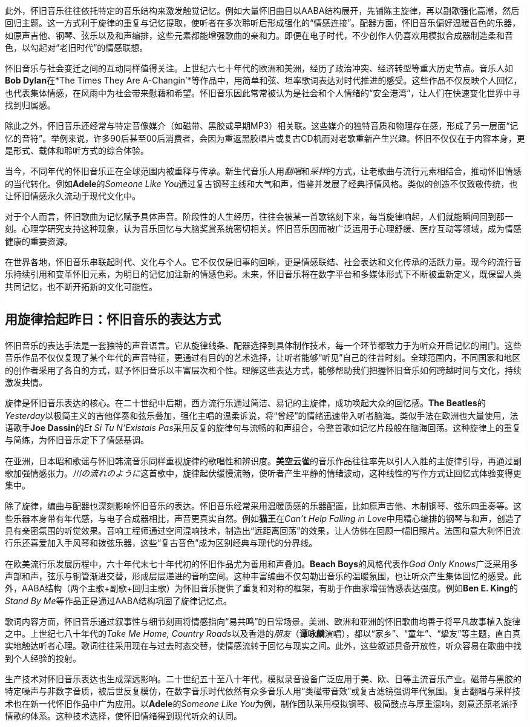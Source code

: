 此外，怀旧音乐往往依托特定的音乐结构来激发触觉记忆。例如大量怀旧曲目以AABA结构展开，先铺陈主旋律，再以副歌强化高潮，然后回归主题。这一方式利于旋律的重复与记忆提取，使听者在多次聆听后形成强化的“情感连接”。配器方面，怀旧音乐偏好温暖音色的乐器，如原声吉他、钢琴、弦乐以及和声编排，这些元素都能增强歌曲的亲和力。即便在电子时代，不少创作人仍喜欢用模拟合成器制造柔和音色，以勾起对“老旧时代”的情感联想。

怀旧音乐与社会变迁之间的互动同样值得关注。上世纪六七十年代的欧洲和美洲，经历了政治冲突、经济转型等重大历史节点。音乐人如**Bob
Dylan**在*The Times They Are
A-Changin’*等作品中，用简单和弦、坦率歌词表达对时代推进的感受。这些作品不仅反映个人回忆，也代表集体情感，在风雨中为社会带来慰藉和希望。怀旧音乐因此常常被认为是社会和个人情绪的“安全港湾”，让人们在快速变化世界中寻找到归属感。

除此之外，怀旧音乐还经常与特定音像媒介（如磁带、黑胶或早期MP3）相关联。这些媒介的独特音质和物理存在感，形成了另一层面“记忆的音符”。举例来说，许多90后甚至00后消费者，会因为重返黑胶唱片或复古CD机而对老歌重新产生兴趣。怀旧不仅仅在于内容本身，更是形式、载体和聆听方式的综合体验。

当今，不同年代的怀旧音乐正在全球范围内被重释与传承。新生代音乐人用*翻唱*和*采样*的方式，让老歌曲与流行元素相结合，推动怀旧情感的当代转化。例如**Adele**的*Someone
Like
You*通过复古钢琴主线和大气和声，借鉴并发展了经典抒情风格。类似的创造不仅致敬传统，也让怀旧情感永久流动于现代文化中。

对于个人而言，怀旧歌曲为记忆赋予具体声音。阶段性的人生经历，往往会被某一首歌铭刻下来，每当旋律响起，人们就能瞬间回到那一刻。心理学研究支持这种现象，认为音乐回忆与大脑奖赏系统密切相关。怀旧音乐因而被广泛运用于心理舒缓、医疗互动等领域，成为情感健康的重要资源。

在世界各地，怀旧音乐串联起时代、文化与个人。它不仅仅是旧事的回响，更是情感联结、社会表达和文化传承的活跃力量。现今的流行音乐持续引用和变革怀旧元素，为明日的记忆加注新的情感色彩。未来，怀旧音乐将在数字平台和多媒体形式下不断被重新定义，既保留人类共同记忆，也不断开拓新的文化可能性。

## 用旋律拾起昨日：怀旧音乐的表达方式

怀旧音乐的表达手法是一套独特的声音语言。它从旋律线条、配器选择到具体制作技术，每一个环节都致力于为听众开启记忆的闸门。这些音乐作品不仅仅复现了某个年代的声音特征，更通过有目的的艺术选择，让听者能够“听见”自己的往昔时刻。全球范围内，不同国家和地区的创作者采用了各自的方式，赋予怀旧音乐以丰富层次和个性。理解这些表达方式，能够帮助我们把握怀旧音乐如何跨越时间与文化，持续激发共情。

旋律是怀旧音乐表达的核心。在二十世纪中后期，西方流行乐通过简洁、易记的主旋律，成功唤起大众的回忆感。**The
Beatles**的*Yesterday*以极简主义的吉他伴奏和弦乐叠加，强化主唱的温柔诉说，将“曾经”的情绪迅速带入听者脑海。类似手法在欧洲也大量使用，法语歌手**Joe
Dassin**的*Et Si Tu N’Existais
Pas*采用反复的旋律句与流畅的和声组合，令整首歌如记忆片段般在脑海回荡。这种旋律上的重复与简练，为怀旧音乐定下了情感基调。

在亚洲，日本昭和歌谣与怀旧韩流音乐同样重视旋律的歌唱性和辨识度。**美空云雀**的音乐作品往往率先以引人入胜的主旋律引导，再通过副歌加强情感张力。*川の流れのように*这首歌中，旋律起伏缓慢流畅，使听者产生平静的情绪波动，这种线性的写作方式让回忆式体验变得更集中。

除了旋律，编曲与配器也深刻影响怀旧音乐的表达。怀旧音乐经常采用温暖质感的乐器配置，比如原声吉他、木制钢琴、弦乐四重奏等。这些乐器本身带有年代感，与电子合成器相比，声音更真实自然。例如**猫王**在*Can’t
Help Falling in
Love*中用精心编排的钢琴与和声，创造了具有亲密氛围的听觉效果。音响工程师通过空间混响技术，制造出“远距离回荡”的效果，让人仿佛在回顾一幅旧照片。法国和意大利怀旧流行乐还喜爱加入手风琴和拨弦乐器，这些“复古音色”成为区别经典与现代的分界线。

在欧美流行乐发展历程中，六十年代末七十年代初的怀旧作品尤为善用和声叠加。**Beach
Boys**的风格代表作*God Only
Knows*广泛采用多声部和声，弦乐与铜管渐进交替，形成层层递进的音响空间。这种丰富编曲不仅勾勒出音乐的温暖氛围，也让听众产生集体回忆的感受。此外，AABA结构（两个主歌+副歌+回归主歌）为怀旧音乐提供了重复和对称的框架，有助于作曲家增强情感表达强度。例如**Ben
E. King**的*Stand By Me*等作品正是通过AABA结构巩固了旋律记忆点。

歌词内容方面，怀旧音乐通过叙事性与细节刻画将情感指向“易共鸣”的日常场景。美洲、欧洲和亚洲的怀旧歌曲均善于将平凡故事植入旋律之中。上世纪七八十年代的*Take
Me Home, Country
Roads*以及香港的*朋友*（**谭咏麟**演唱），都以“家乡”、“童年”、“挚友”等主题，直白真实地触达听者心理。歌词往往采用现在与过去时态交替，使情感流转于回忆与现实之间。此外，这些叙述具备开放性，听众容易在歌曲中找到个人经验的投射。

生产技术对怀旧音乐表达也生成深远影响。二十世纪五十至八十年代，模拟录音设备广泛应用于美、欧、日等主流音乐产业。磁带与黑胶的特定噪声与非数字音质，被后世反复模仿，在数字音乐时代依然有众多音乐人用“类磁带音效”或复古滤镜强调年代氛围。复古翻唱与采样技术也在新一代怀旧作品中广为应用。以**Adele**的*Someone
Like
You*为例，制作团队采用模拟钢琴、极简鼓点与厚重混响，刻意还原老派抒情歌的体系。这种技术选择，使怀旧情绪得到现代听众的认同。
